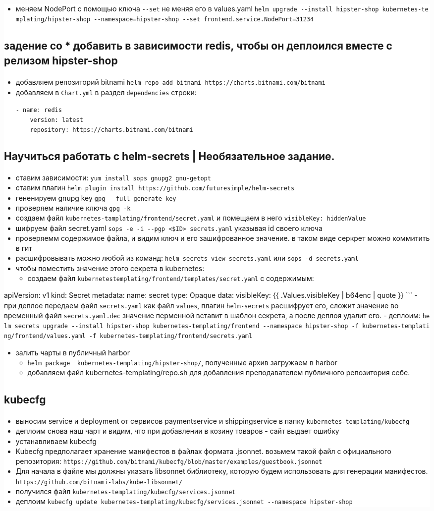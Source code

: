 - меняем NodePort с помощью ключа `--set` не меняя его в values.yaml `helm upgrade --install hipster-shop kubernetes-templating/hipster-shop --namespace=hipster-shop --set frontend.service.NodePort=31234`
## задение со * добавить в зависимости redis, чтобы он деплоился вместе с релизом hipster-shop
- добавляем репозиторий bitnami `helm repo add bitnami https://charts.bitnami.com/bitnami`
- добавляем в `Chart.yml` в раздел `dependencies` строки:
    ```
    - name: redis
        version: latest
        repository: https://charts.bitnami.com/bitnami
    ```
## Научиться работать с helm-secrets | Необязательное задание.
- ставим зависимости: `yum install sops gnupg2 gnu-getopt`
- ставим плагин `helm plugin install https://github.com/futuresimple/helm-secrets`
- гененируем gnupg key `gpg --full-generate-key`
- проверяем наличие ключа `gpg -k`
- создаем файл `kubernetes-tamplating/frontend/secret.yaml` и помещаем в него `visibleKey: hiddenValue`
- шифруем файл secret.yaml `sops -e -i --pgp <$ID> secrets.yaml` указывая id своего ключа
- проверяемм содержимое файла, и видим ключ и его зашифрованное значение. в таком виде серкрет можно коммитить в гит
- расшифровывать можно любой из команд: `helm secrets view secrets.yaml` или `sops -d secrets.yaml`
- чтобы поместить значение этого секрета в kubernetes:
    - создаем файл `kubernetestemplating/frontend/templates/secret.yaml` с содержимым:
    ```
apiVersion: v1
kind: Secret
metadata:
  name: secret
type: Opaque
data:
  visibleKey: {{ .Values.visibleKey | b64enc | quote }}
    ```
    - при деплое передаем файл `secrets.yaml` как файл `values`, плагин `helm-secrets` расшифрует его, сложит значение во временный файл `secrets.yaml.dec` значение перменной вставит в шаблон секрета, а после деплоя удалит его.
    - деплоим: `helm secrets upgrade --install hipster-shop kubernetes-templating/frontend --namespace hipster-shop -f kubernetes-templating/frontend/values.yaml -f kubernetes-templating/frontend/secrets.yaml`
- залить чарты в публичный harbor
    - `helm package  kubernetes-templating/hipster-shop/`, полученные архив загружаем в harbor
    - добавляем файл kubernetes-templating/repo.sh для добавления преподавателем публичного репозитория себе.

## kubecfg
- выносим service и deployment от сервисов paymentservice и shippingservice в папку `kubernetes-templating/kubecfg`
- деплоим снова наш чарт и видим, что при добавлении в козину товаров - сайт выдает ошибку
- устанавливаем kubecfg
- Kubecfg предполагает хранение манифестов в файлах формата .jsonnet. возьмем такой файл с официального репозитория: `https://github.com/bitnami/kubecfg/blob/master/examples/guestbook.jsonnet`
- Для начала в файле мы должны указать libsonnet библиотеку, которую будем использовать для генерации манифестов. `https://github.com/bitnami-labs/kube-libsonnet/`
- получился файл `kubernetes-templating/kubecfg/services.jsonnet`
- деплоим `kubecfg update kubernetes-templating/kubecfg/services.jsonnet --namespace hipster-shop`
